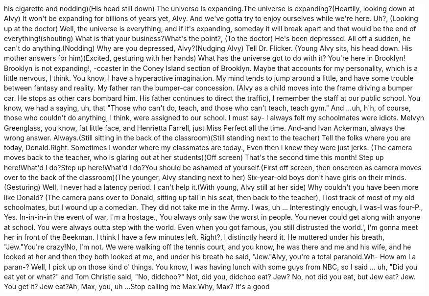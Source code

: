 his cigarette and nodding)(His head still down) The universe is expanding.The universe is expanding?(Heartily, looking down at Alvy) It won't be expanding for billions of years yet, Alvy. And we've gotta try to enjoy ourselves while we're here. Uh?, (Looking up at the doctor) Well, the universe is everything, and if it's expanding, someday it will break apart and that would be the end of everything!(shouting) What is that your business?What's the point?, (To the doctor) He's been depressed. All off a sudden, he can't do anything.(Nodding) Why are you depressed, Alvy?(Nudging Alvy) Tell Dr. Flicker. (Young Alvy sits, his head down. His mother answers for him)(Excited, gesturing with her hands) What has the universe got to do with it? You're here in Brooklyn! Brooklyn is not expanding!, -coaster in the Coney Island section of Brooklyn. Maybe that accounts for my personality, which is a little nervous, I think. You know, I have a hyperactive imagination. My mind tends to jump around a little, and have some trouble between fantasy and reality. My father ran the bumper-car concession. (Alvy as a child moves into the frame driving a bumper car. He stops as other cars bombard him. His father continues to direct the traffic), I remember the staff at our public school. You know, we had a saying, uh, that "Those who can't do, teach, and those who can't teach, teach gym." And ...uh, h'h, of course, those who couldn't do anything, I think, were assigned to our school. I must say- I always felt my schoolmates were idiots. Melvyn Greenglass, you know, fat little face, and Henrietta Farrell, just Miss Perfect all the time. And-and Ivan Ackerman, always the wrong answer. Always.(Still sitting in the back of the classroom)(Still standing next to the teacher) Tell the folks where you are today, Donald.Right. Sometimes I wonder where my classmates are today., Even then I knew they were just jerks. (The camera moves back to the teacher, who is glaring out at her students)(Off screen) That's the second time this month! Step up here!What'd I do?Step up here!What'd I do?You should be ashamed of yourself.(First off screen, then onscreen as camera moves over to the back of the classroom)(The younger, Alvy standing next to her) Six-year-old boys don't have girls on their minds.(Gesturing) Well, I never had a latency period. I can't help it.(With young, Alvy still at her side) Why couldn't you have been more like Donald? (The camera pans over to Donald, sitting up tall in his seat, then back to the teacher), I lost track of most of my old schoolmates, but I wound up a comedian. They did not take me in the Army. I was, uh ... Interestingly enough, I was-I was four-P., Yes. In-in-in-in the event of war, I'm a hostage., You always only saw the worst in people. You never could get along with anyone at school. You were always outta step with the world. Even when you got famous, you still distrusted the world.', I'm gonna meet her in front of the Beekman. I think I have a few minutes left. Right?, I distinctly heard it. He muttered under his breath, "Jew."You're crazy!No, I'm not. We were walking off the tennis court, and you know, he was there and me and his wife, and he looked at her and then they both looked at me, and under his breath he said, "Jew."Alvy, you're a total paranoid.Wh- How am I a paran-? Well, I pick up on those kind o' things. You know, I was having lunch with some guys from NBC, so I said ... uh, "Did you eat yet or what?" and Tom Christie said, "No, didchoo?" Not, did you, didchoo eat? Jew? No, not did you eat, but Jew eat? Jew. You get it? Jew eat?Ah, Max, you, uh ...Stop calling me Max.Why, Max? It's a good